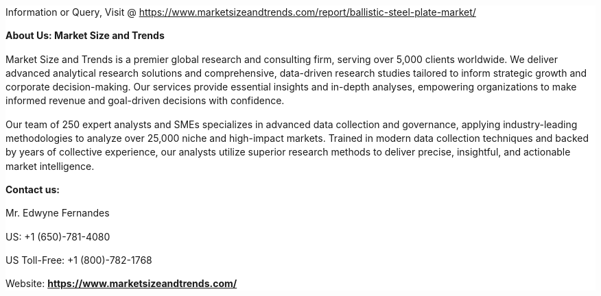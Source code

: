 Information or Query, Visit @ <a href="https://www.marketsizeandtrends.com/report/ballistic-steel-plate-market/">https://www.marketsizeandtrends.com/report/ballistic-steel-plate-market/</a></strong></p><p><strong>About Us: Market Size and Trends</strong></p><p>Market Size and Trends is a premier global research and consulting firm, serving over 5,000 clients worldwide. We deliver advanced analytical research solutions and comprehensive, data-driven research studies tailored to inform strategic growth and corporate decision-making. Our services provide essential insights and in-depth analyses, empowering organizations to make informed revenue and goal-driven decisions with confidence.</p><p>Our team of 250 expert analysts and SMEs specializes in advanced data collection and governance, applying industry-leading methodologies to analyze over 25,000 niche and high-impact markets. Trained in modern data collection techniques and backed by years of collective experience, our analysts utilize superior research methods to deliver precise, insightful, and actionable market intelligence.</p><p><strong>Contact us:</strong></p><p>Mr. Edwyne Fernandes</p><p>US: +1 (650)-781-4080</p><p>US Toll-Free: +1 (800)-782-1768</p><p>Website: <strong><a href="https://www.marketsizeandtrends.com/">https://www.marketsizeandtrends.com/</a></strong></p>
